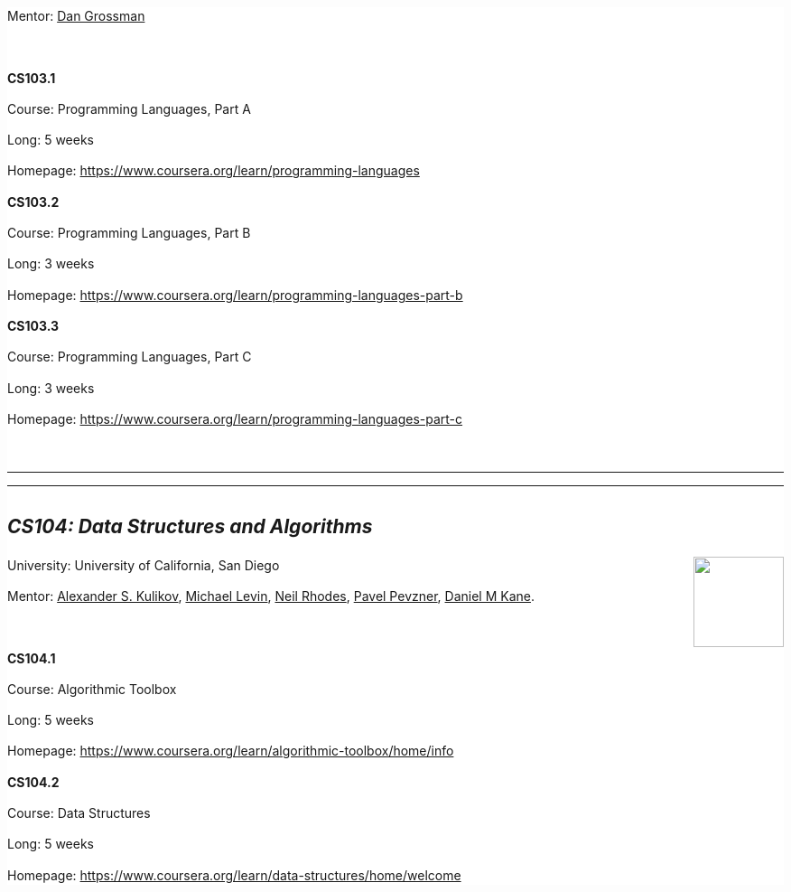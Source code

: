 Mentor: [Dan Grossman](https://www.coursera.org/instructor/~873260)

</br>

**CS103.1**

Course: Programming Languages, Part A

Long: 5 weeks

Homepage: https://www.coursera.org/learn/programming-languages

**CS103.2**

Course: Programming Languages, Part B

Long: 3 weeks

Homepage: https://www.coursera.org/learn/programming-languages-part-b

**CS103.3**

Course: Programming Languages, Part C

Long: 3 weeks

Homepage: https://www.coursera.org/learn/programming-languages-part-c

</br>

-----------------

----------------

## *CS104: Data Structures and Algorithms* 

<img src="http://daiyingjie.github.io/imgs/course_logo/CS104.jpeg" align='right' width=100 height=100 >

University: University of California, San Diego

Mentor:  [Alexander S. Kulikov](https://www.coursera.org/instructor/kulikov),  [Michael Levin](https://www.coursera.org/instructor/michael-levin), [Neil Rhodes](https://www.coursera.org/instructor/~46748),  [Pavel Pevzner](https://www.coursera.org/instructor/pavelpevzner), [Daniel M Kane](https://www.coursera.org/instructor/dakane). 

</br>

**CS104.1**

Course: Algorithmic Toolbox

Long: 5 weeks

Homepage: https://www.coursera.org/learn/algorithmic-toolbox/home/info

**CS104.2**

Course: Data Structures

Long: 5 weeks

Homepage: https://www.coursera.org/learn/data-structures/home/welcome
